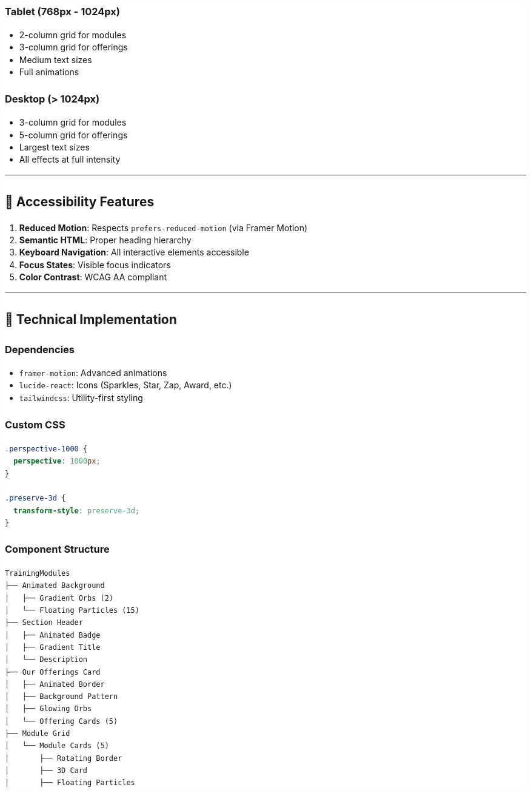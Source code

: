 ### Tablet (768px - 1024px)
- 2-column grid for modules
- 3-column grid for offerings
- Medium text sizes
- Full animations

### Desktop (> 1024px)
- 3-column grid for modules
- 5-column grid for offerings
- Largest text sizes
- All effects at full intensity

---

## 🎯 Accessibility Features

1. **Reduced Motion**: Respects `prefers-reduced-motion` (via Framer Motion)
2. **Semantic HTML**: Proper heading hierarchy
3. **Keyboard Navigation**: All interactive elements accessible
4. **Focus States**: Visible focus indicators
5. **Color Contrast**: WCAG AA compliant

---

## 🔧 Technical Implementation

### Dependencies
- `framer-motion`: Advanced animations
- `lucide-react`: Icons (Sparkles, Star, Zap, Award, etc.)
- `tailwindcss`: Utility-first styling

### Custom CSS
```css
.perspective-1000 {
  perspective: 1000px;
}

.preserve-3d {
  transform-style: preserve-3d;
}
```

### Component Structure
```
TrainingModules
├── Animated Background
│   ├── Gradient Orbs (2)
│   └── Floating Particles (15)
├── Section Header
│   ├── Animated Badge
│   ├── Gradient Title
│   └── Description
├── Our Offerings Card
│   ├── Animated Border
│   ├── Background Pattern
│   ├── Glowing Orbs
│   └── Offering Cards (5)
├── Module Grid
│   └── Module Cards (5)
│       ├── Rotating Border
│       ├── 3D Card
│       ├── Floating Particles
```